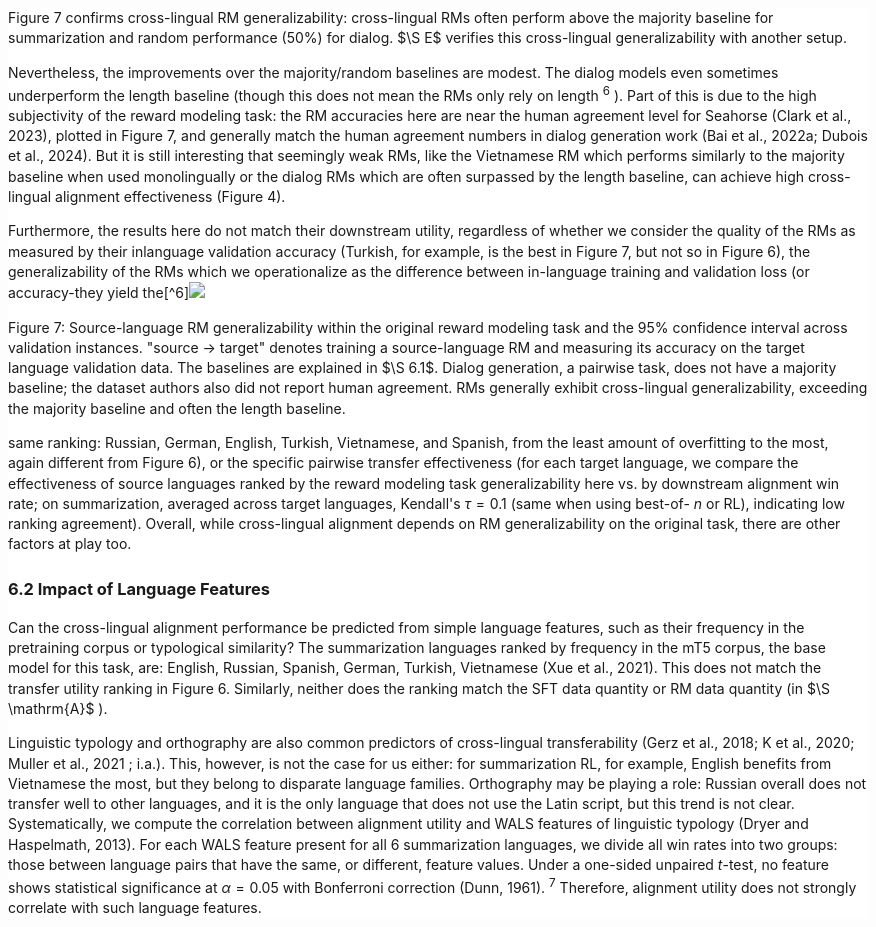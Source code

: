 Figure 7 confirms cross-lingual RM generalizability: cross-lingual RMs often perform above the majority baseline for summarization and random performance $(50 \%)$ for dialog. $\S E$ verifies this cross-lingual generalizability with another setup.

Nevertheless, the improvements over the majority/random baselines are modest. The dialog models even sometimes underperform the length baseline (though this does not mean the RMs only rely on length ${ }^{6}$ ). Part of this is due to the high subjectivity of the reward modeling task: the RM accuracies here are near the human agreement level for Seahorse (Clark et al., 2023), plotted in Figure 7, and generally match the human agreement numbers in dialog generation work (Bai et al., 2022a; Dubois et al., 2024). But it is still interesting that seemingly weak RMs, like the Vietnamese RM which performs similarly to the majority baseline when used monolingually or the dialog RMs which are often surpassed by the length baseline, can achieve high cross-lingual alignment effectiveness (Figure 4).

Furthermore, the results here do not match their downstream utility, regardless of whether we consider the quality of the RMs as measured by their inlanguage validation accuracy (Turkish, for example, is the best in Figure 7, but not so in Figure 6), the generalizability of the RMs which we operationalize as the difference between in-language training and validation loss (or accuracy-they yield the[^6]![](https://cdn.mathpix.com/cropped/2024_06_04_7f25a5cac8f68e3cde37g-08.jpg?height=564&width=1604&top_left_y=226&top_left_x=226)

Figure 7: Source-language RM generalizability within the original reward modeling task and the $95 \%$ confidence interval across validation instances. "source $\rightarrow$ target" denotes training a source-language RM and measuring its accuracy on the target language validation data. The baselines are explained in $\S 6.1$. Dialog generation, a pairwise task, does not have a majority baseline; the dataset authors also did not report human agreement. RMs generally exhibit cross-lingual generalizability, exceeding the majority baseline and often the length baseline.

same ranking: Russian, German, English, Turkish, Vietnamese, and Spanish, from the least amount of overfitting to the most, again different from Figure 6), or the specific pairwise transfer effectiveness (for each target language, we compare the effectiveness of source languages ranked by the reward modeling task generalizability here vs. by downstream alignment win rate; on summarization, averaged across target languages, Kendall's $\tau=0.1$ (same when using best-of- $n$ or RL), indicating low ranking agreement). Overall, while cross-lingual alignment depends on RM generalizability on the original task, there are other factors at play too.

### 6.2 Impact of Language Features

Can the cross-lingual alignment performance be predicted from simple language features, such as their frequency in the pretraining corpus or typological similarity? The summarization languages ranked by frequency in the mT5 corpus, the base model for this task, are: English, Russian, Spanish, German, Turkish, Vietnamese (Xue et al., 2021). This does not match the transfer utility ranking in Figure 6. Similarly, neither does the ranking match the SFT data quantity or RM data quantity (in $\S \mathrm{A}$ ).

Linguistic typology and orthography are also common predictors of cross-lingual transferability (Gerz et al., 2018; K et al., 2020; Muller et al., 2021 ; i.a.). This, however, is not the case for us either: for summarization RL, for example, English benefits from Vietnamese the most, but they belong to disparate language families. Orthography may be playing a role: Russian overall does not transfer well to other languages, and it is the only language that does not use the Latin script, but this trend is not clear. Systematically, we compute the correlation between alignment utility and WALS features of linguistic typology (Dryer and Haspelmath, 2013). For each WALS feature present for all 6 summarization languages, we divide all win rates into two groups: those between language pairs that have the same, or different, feature values. Under a one-sided unpaired $t$-test, no feature shows statistical significance at $\alpha=0.05$ with Bonferroni correction (Dunn, 1961). ${ }^{7}$ Therefore, alignment utility does not strongly correlate with such language features.
